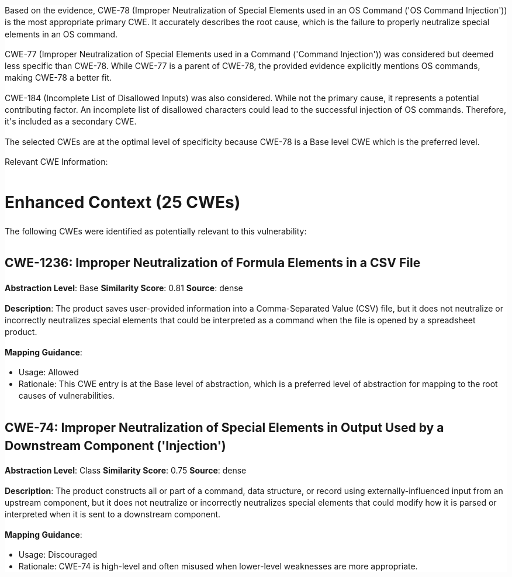 Based on the evidence, CWE-78 (Improper Neutralization of Special Elements used in an OS Command ('OS Command Injection')) is the most appropriate primary CWE. It accurately describes the root cause, which is the failure to properly neutralize special elements in an OS command.

CWE-77 (Improper Neutralization of Special Elements used in a Command ('Command Injection')) was considered but deemed less specific than CWE-78. While CWE-77 is a parent of CWE-78, the provided evidence explicitly mentions OS commands, making CWE-78 a better fit.

CWE-184 (Incomplete List of Disallowed Inputs) was also considered. While not the primary cause, it represents a potential contributing factor. An incomplete list of disallowed characters could lead to the successful injection of OS commands. Therefore, it's included as a secondary CWE.

The selected CWEs are at the optimal level of specificity because CWE-78 is a Base level CWE which is the preferred level.

Relevant CWE Information:

# Enhanced Context (25 CWEs)
The following CWEs were identified as potentially relevant to this vulnerability:

## CWE-1236: Improper Neutralization of Formula Elements in a CSV File
**Abstraction Level**: Base
**Similarity Score**: 0.81
**Source**: dense

**Description**:
The product saves user-provided information into a Comma-Separated Value (CSV) file, but it does not neutralize or incorrectly neutralizes special elements that could be interpreted as a command when the file is opened by a spreadsheet product.

**Mapping Guidance**:
- Usage: Allowed
- Rationale: This CWE entry is at the Base level of abstraction, which is a preferred level of abstraction for mapping to the root causes of vulnerabilities.

## CWE-74: Improper Neutralization of Special Elements in Output Used by a Downstream Component ('Injection')
**Abstraction Level**: Class
**Similarity Score**: 0.75
**Source**: dense

**Description**:
The product constructs all or part of a command, data structure, or record using externally-influenced input from an upstream component, but it does not neutralize or incorrectly neutralizes special elements that could modify how it is parsed or interpreted when it is sent to a downstream component.

**Mapping Guidance**:
- Usage: Discouraged
- Rationale: CWE-74 is high-level and often misused when lower-level weaknesses are more appropriate.
